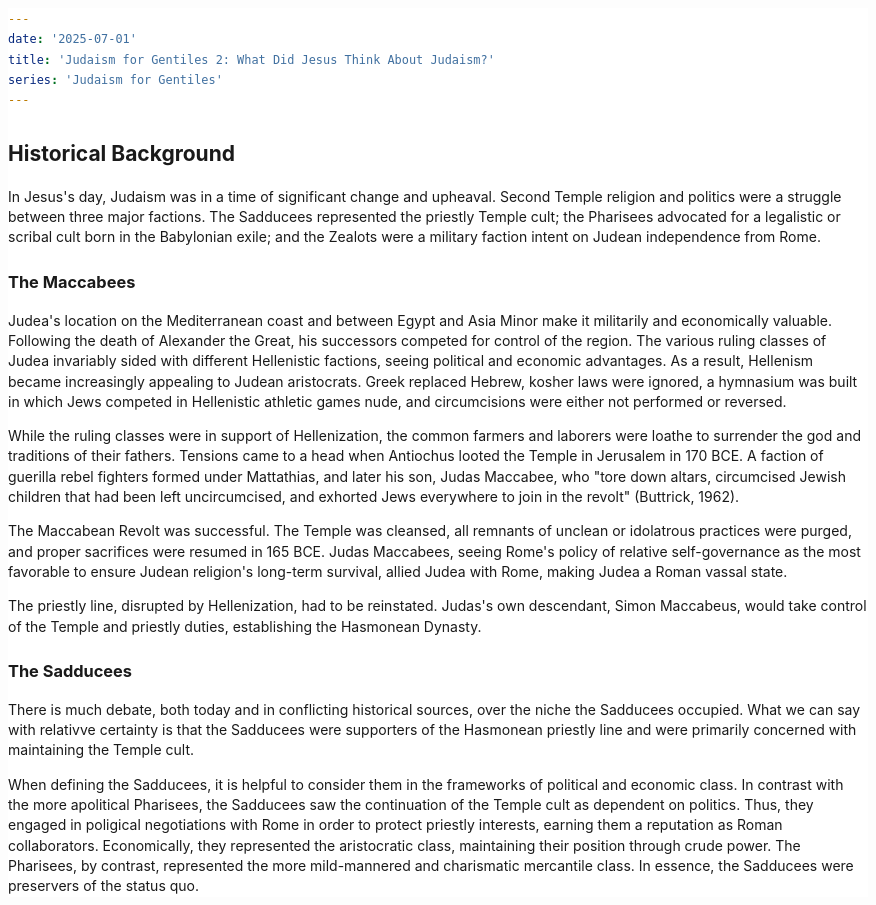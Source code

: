 ```yaml
---
date: '2025-07-01'
title: 'Judaism for Gentiles 2: What Did Jesus Think About Judaism?'
series: 'Judaism for Gentiles'
---
```


## Historical Background

In Jesus's day, Judaism was in a time of significant change and upheaval. Second Temple religion and politics were a struggle between three major factions. The Sadducees represented the priestly Temple cult; the Pharisees advocated for a legalistic or scribal cult born in the Babylonian exile; and the Zealots were a military faction intent on Judean independence from Rome.

### The Maccabees

Judea's location on the Mediterranean coast and between Egypt and Asia Minor make it militarily and economically valuable. Following the death of Alexander the Great, his successors competed for control of the region. The various ruling classes of Judea invariably sided with different Hellenistic factions, seeing political and economic advantages. As a result, Hellenism became increasingly appealing to Judean aristocrats. Greek replaced Hebrew, kosher laws were ignored, a hymnasium was built in which Jews competed in Hellenistic athletic games nude, and circumcisions were either not performed or reversed.

While the ruling classes were in support of Hellenization, the common farmers and laborers were loathe to surrender the god and traditions of their fathers. Tensions came to a head when Antiochus looted the Temple in Jerusalem in 170 BCE. A faction of guerilla rebel fighters formed under Mattathias, and later his son, Judas Maccabee, who "tore down altars, circumcised Jewish children that had been left uncircumcised, and exhorted Jews everywhere to join in the revolt" (Buttrick, 1962).

The Maccabean Revolt was successful. The Temple was cleansed, all remnants of unclean or idolatrous practices were purged, and proper sacrifices were resumed in 165 BCE. Judas Maccabees, seeing Rome's policy of relative self-governance as the most favorable to ensure Judean religion's long-term survival, allied Judea with Rome, making Judea a Roman vassal state.

The priestly line, disrupted by Hellenization, had to be reinstated. Judas's own descendant, Simon Maccabeus, would take control of the Temple and priestly duties, establishing the Hasmonean Dynasty.

### The Sadducees

There is much debate, both today and in conflicting historical sources, over the niche the Sadducees occupied. What we can say with relativve certainty is that the Sadducees were supporters of the Hasmonean priestly line and were primarily concerned with maintaining the Temple cult.

When defining the Sadducees, it is helpful to consider them in the frameworks of political and economic class. In contrast with the more apolitical Pharisees, the Sadducees saw the continuation of the Temple cult as dependent on politics. Thus, they engaged in poligical negotiations with Rome in order to protect priestly interests, earning them a reputation as Roman collaborators. Economically, they represented the aristocratic class, maintaining their position through crude power. The Pharisees, by contrast, represented the more mild-mannered and charismatic mercantile class. In essence, the Sadducees were preservers of the status quo.
